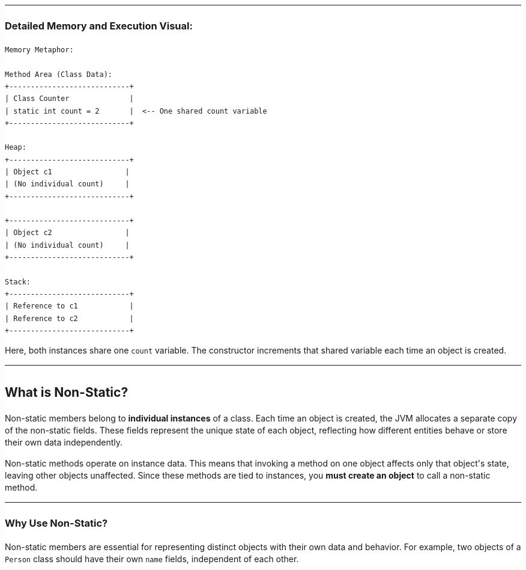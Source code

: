 ***

### Detailed Memory and Execution Visual:

```
Memory Metaphor:

Method Area (Class Data):
+----------------------------+
| Class Counter              |
| static int count = 2       |  <-- One shared count variable
+----------------------------+

Heap:
+----------------------------+
| Object c1                 |
| (No individual count)     |
+----------------------------+

+----------------------------+
| Object c2                 |
| (No individual count)     |
+----------------------------+

Stack:
+----------------------------+
| Reference to c1            |
| Reference to c2            |
+----------------------------+
```

Here, both instances share one `count` variable. The constructor increments that shared variable each time an object is created.

***

## What is Non-Static?

Non-static members belong to **individual instances** of a class. Each time an object is created, the JVM allocates a separate copy of the non-static fields. These fields represent the unique state of each object, reflecting how different entities behave or store their own data independently.

Non-static methods operate on instance data. This means that invoking a method on one object affects only that object's state, leaving other objects unaffected. Since these methods are tied to instances, you **must create an object** to call a non-static method.

***

### Why Use Non-Static?

Non-static members are essential for representing distinct objects with their own data and behavior. For example, two objects of a `Person` class should have their own `name` fields, independent of each other.
